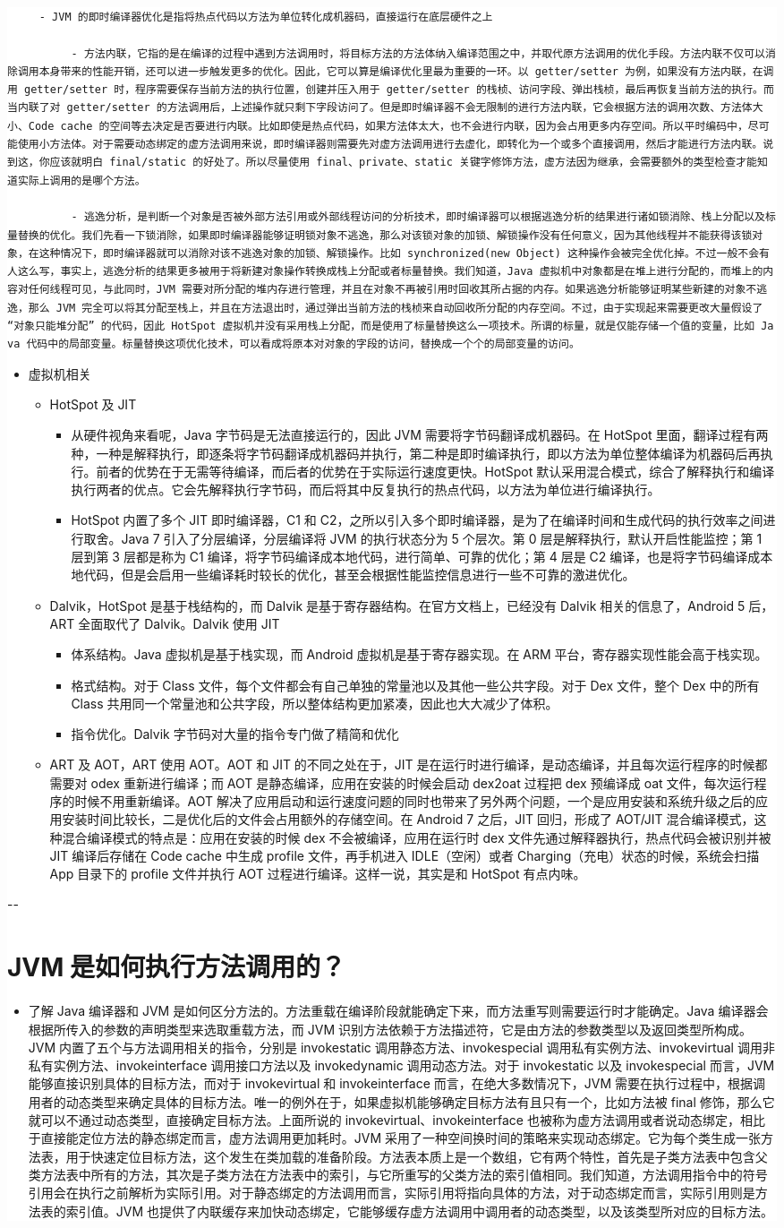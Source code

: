          - JVM 的即时编译器优化是指将热点代码以方法为单位转化成机器码，直接运行在底层硬件之上

              - 方法内联，它指的是在编译的过程中遇到方法调用时，将目标方法的方法体纳入编译范围之中，并取代原方法调用的优化手段。方法内联不仅可以消除调用本身带来的性能开销，还可以进一步触发更多的优化。因此，它可以算是编译优化里最为重要的一环。以 getter/setter 为例，如果没有方法内联，在调用 getter/setter 时，程序需要保存当前方法的执行位置，创建并压入用于 getter/setter 的栈桢、访问字段、弹出栈桢，最后再恢复当前方法的执行。而当内联了对 getter/setter 的方法调用后，上述操作就只剩下字段访问了。但是即时编译器不会无限制的进行方法内联，它会根据方法的调用次数、方法体大小、Code cache 的空间等去决定是否要进行内联。比如即使是热点代码，如果方法体太大，也不会进行内联，因为会占用更多内存空间。所以平时编码中，尽可能使用小方法体。对于需要动态绑定的虚方法调用来说，即时编译器则需要先对虚方法调用进行去虚化，即转化为一个或多个直接调用，然后才能进行方法内联。说到这，你应该就明白 final/static 的好处了。所以尽量使用 final、private、static 关键字修饰方法，虚方法因为继承，会需要额外的类型检查才能知道实际上调用的是哪个方法。

              - 逃逸分析，是判断一个对象是否被外部方法引用或外部线程访问的分析技术，即时编译器可以根据逃逸分析的结果进行诸如锁消除、栈上分配以及标量替换的优化。我们先看一下锁消除，如果即时编译器能够证明锁对象不逃逸，那么对该锁对象的加锁、解锁操作没有任何意义，因为其他线程并不能获得该锁对象，在这种情况下，即时编译器就可以消除对该不逃逸对象的加锁、解锁操作。比如 synchronized(new Object) 这种操作会被完全优化掉。不过一般不会有人这么写，事实上，逃逸分析的结果更多被用于将新建对象操作转换成栈上分配或者标量替换。我们知道，Java 虚拟机中对象都是在堆上进行分配的，而堆上的内容对任何线程可见，与此同时，JVM 需要对所分配的堆内存进行管理，并且在对象不再被引用时回收其所占据的内存。如果逃逸分析能够证明某些新建的对象不逃逸，那么 JVM 完全可以将其分配至栈上，并且在方法退出时，通过弹出当前方法的栈桢来自动回收所分配的内存空间。不过，由于实现起来需要更改大量假设了 “对象只能堆分配” 的代码，因此 HotSpot 虚拟机并没有采用栈上分配，而是使用了标量替换这么一项技术。所谓的标量，就是仅能存储一个值的变量，比如 Java 代码中的局部变量。标量替换这项优化技术，可以看成将原本对对象的字段的访问，替换成一个个的局部变量的访问。

- 虚拟机相关

    - HotSpot 及 JIT
    
         - 从硬件视角来看呢，Java 字节码是无法直接运行的，因此 JVM 需要将字节码翻译成机器码。在 HotSpot 里面，翻译过程有两种，一种是解释执行，即逐条将字节码翻译成机器码并执行，第二种是即时编译执行，即以方法为单位整体编译为机器码后再执行。前者的优势在于无需等待编译，而后者的优势在于实际运行速度更快。HotSpot 默认采用混合模式，综合了解释执行和编译执行两者的优点。它会先解释执行字节码，而后将其中反复执行的热点代码，以方法为单位进行编译执行。

         - HotSpot 内置了多个 JIT 即时编译器，C1 和 C2，之所以引入多个即时编译器，是为了在编译时间和生成代码的执行效率之间进行取舍。Java 7 引入了分层编译，分层编译将 JVM 的执行状态分为 5 个层次。第 0 层是解释执行，默认开启性能监控；第 1 层到第 3 层都是称为 C1 编译，将字节码编译成本地代码，进行简单、可靠的优化；第 4 层是 C2 编译，也是将字节码编译成本地代码，但是会启用一些编译耗时较长的优化，甚至会根据性能监控信息进行一些不可靠的激进优化。

    - Dalvik，HotSpot 是基于栈结构的，而 Dalvik 是基于寄存器结构。在官方文档上，已经没有 Dalvik 相关的信息了，Android 5 后，ART 全面取代了 Dalvik。Dalvik 使用 JIT

         - 体系结构。Java 虚拟机是基于栈实现，而 Android 虚拟机是基于寄存器实现。在 ARM 平台，寄存器实现性能会高于栈实现。

         - 格式结构。对于 Class 文件，每个文件都会有自己单独的常量池以及其他一些公共字段。对于 Dex 文件，整个 Dex 中的所有 Class 共用同一个常量池和公共字段，所以整体结构更加紧凑，因此也大大减少了体积。

         - 指令优化。Dalvik 字节码对大量的指令专门做了精简和优化

    - ART 及 AOT，ART 使用 AOT。AOT 和 JIT 的不同之处在于，JIT 是在运行时进行编译，是动态编译，并且每次运行程序的时候都需要对 odex 重新进行编译；而 AOT 是静态编译，应用在安装的时候会启动 dex2oat 过程把 dex 预编译成 oat 文件，每次运行程序的时候不用重新编译。AOT 解决了应用启动和运行速度问题的同时也带来了另外两个问题，一个是应用安装和系统升级之后的应用安装时间比较长，二是优化后的文件会占用额外的存储空间。在 Android 7 之后，JIT 回归，形成了 AOT/JIT 混合编译模式，这种混合编译模式的特点是：应用在安装的时候 dex 不会被编译，应用在运行时 dex 文件先通过解释器执行，热点代码会被识别并被 JIT 编译后存储在 Code cache 中生成 profile 文件，再手机进入 IDLE（空闲）或者 Charging（充电）状态的时候，系统会扫描 App 目录下的 profile 文件并执行 AOT 过程进行编译。这样一说，其实是和 HotSpot 有点内味。



--

# JVM 是如何执行方法调用的？


- 了解 Java 编译器和 JVM 是如何区分方法的。方法重载在编译阶段就能确定下来，而方法重写则需要运行时才能确定。Java 编译器会根据所传入的参数的声明类型来选取重载方法，而 JVM 识别方法依赖于方法描述符，它是由方法的参数类型以及返回类型所构成。JVM 内置了五个与方法调用相关的指令，分别是 invokestatic 调用静态方法、invokespecial 调用私有实例方法、invokevirtual 调用非私有实例方法、invokeinterface 调用接口方法以及 invokedynamic 调用动态方法。对于 invokestatic 以及 invokespecial 而言，JVM 能够直接识别具体的目标方法，而对于 invokevirtual 和 invokeinterface 而言，在绝大多数情况下，JVM 需要在执行过程中，根据调用者的动态类型来确定具体的目标方法。唯一的例外在于，如果虚拟机能够确定目标方法有且只有一个，比如方法被 final 修饰，那么它就可以不通过动态类型，直接确定目标方法。上面所说的 invokevirtual、invokeinterface 也被称为虚方法调用或者说动态绑定，相比于直接能定位方法的静态绑定而言，虚方法调用更加耗时。JVM 采用了一种空间换时间的策略来实现动态绑定。它为每个类生成一张方法表，用于快速定位目标方法，这个发生在类加载的准备阶段。方法表本质上是一个数组，它有两个特性，首先是子类方法表中包含父类方法表中所有的方法，其次是子类方法在方法表中的索引，与它所重写的父类方法的索引值相同。我们知道，方法调用指令中的符号引用会在执行之前解析为实际引用。对于静态绑定的方法调用而言，实际引用将指向具体的方法，对于动态绑定而言，实际引用则是方法表的索引值。JVM 也提供了内联缓存来加快动态绑定，它能够缓存虚方法调用中调用者的动态类型，以及该类型所对应的目标方法。
